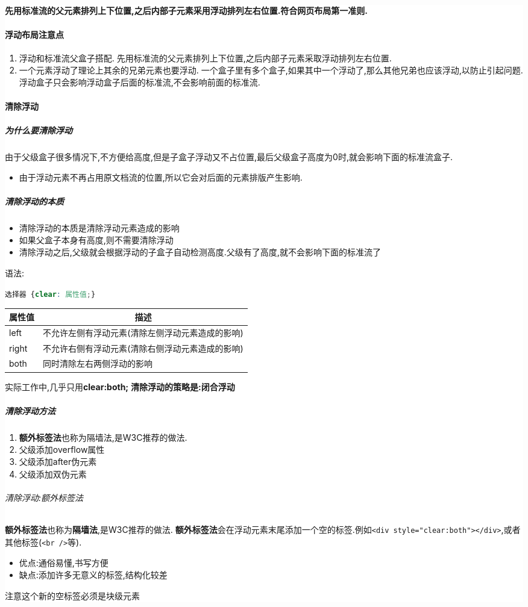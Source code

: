 **先用标准流的父元素排列上下位置,之后内部子元素采用浮动排列左右位置.符合网页布局第一准则.**

#### 浮动布局注意点

1. 浮动和标准流父盒子搭配.
    先用标准流的父元素排列上下位置,之后内部子元素采取浮动排列左右位置.
2. 一个元素浮动了理论上其余的兄弟元素也要浮动.
    一个盒子里有多个盒子,如果其中一个浮动了,那么其他兄弟也应该浮动,以防止引起问题.
    浮动盒子只会影响浮动盒子后面的标准流,不会影响前面的标准流.

#### 清除浮动

##### 为什么要清除浮动

由于父级盒子很多情况下,不方便给高度,但是子盒子浮动又不占位置,最后父级盒子高度为0时,就会影响下面的标准流盒子.

- 由于浮动元素不再占用原文档流的位置,所以它会对后面的元素排版产生影响.

##### 清除浮动的本质

- 清除浮动的本质是清除浮动元素造成的影响
- 如果父盒子本身有高度,则不需要清除浮动
- 清除浮动之后,父级就会根据浮动的子盒子自动检测高度.父级有了高度,就不会影响下面的标准流了

语法:

``` css
选择器 {clear: 属性值;}
```

| 属性值 | 描述 |
| --- | --- |
| left | 不允许左侧有浮动元素(清除左侧浮动元素造成的影响) |
| right | 不允许右侧有浮动元素(清除右侧浮动元素造成的影响) |
| both | 同时清除左右两侧浮动的影响 |

实际工作中,几乎只用**clear:both;**
**清除浮动的策略是:闭合浮动**

##### 清除浮动方法

1. **额外标签法**也称为隔墙法,是W3C推荐的做法.
2. 父级添加overflow属性
3. 父级添加after伪元素
4. 父级添加双伪元素

###### 清除浮动:额外标签法

**额外标签法**也称为**隔墙法**,是W3C推荐的做法.
**额外标签法**会在浮动元素末尾添加一个空的标签.例如`<div style="clear:both"></div>`,或者其他标签(`<br />`等).

- 优点:通俗易懂,书写方便
- 缺点:添加许多无意义的标签,结构化较差

注意这个新的空标签必须是块级元素
